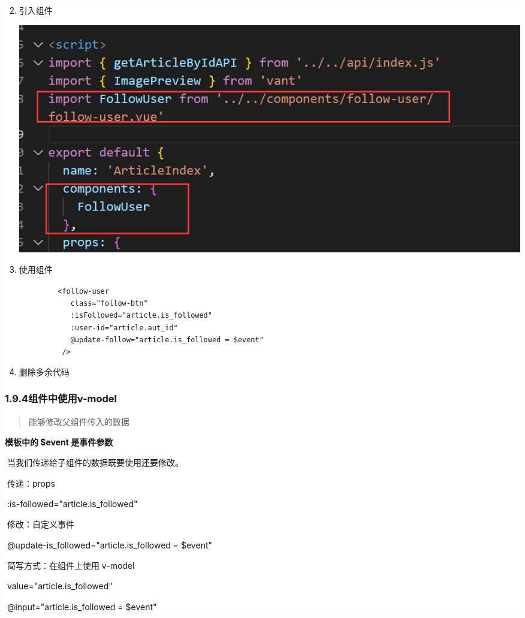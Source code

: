 2. 引入组件

   ![image-20220701151719340](images/image-20220701151719340.png)

3. 使用组件

   ```vue
            <follow-user
               class="follow-btn"
               :isFollowed="article.is_followed"
               :user-id="article.aut_id"
               @update-follow="article.is_followed = $event"
             />
   ```

4. 删除多余代码

### 1.9.4组件中使用v-model

> 能够修改父组件传入的数据

**模板中的 $event 是事件参数**

​      当我们传递给子组件的数据既要使用还要修改。

​       传递：props

​        :is-followed="article.is_followed"

​       修改：自定义事件

​        @update-is_followed="article.is_followed = $event"

​      简写方式：在组件上使用 v-model

​       value="article.is_followed"

​       @input="article.is_followed = $event"
